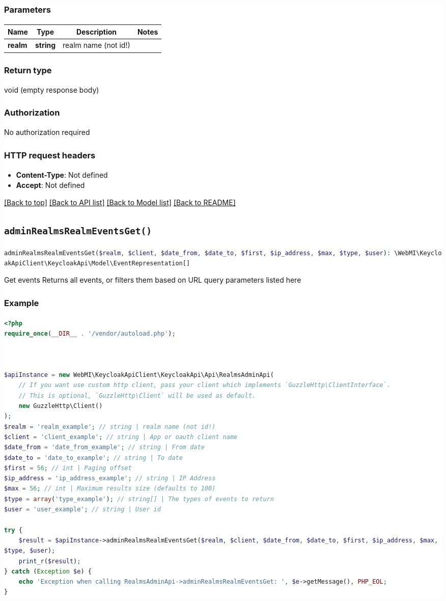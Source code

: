 ### Parameters

| Name | Type | Description  | Notes |
| ------------- | ------------- | ------------- | ------------- |
| **realm** | **string**| realm name (not id!) | |

### Return type

void (empty response body)

### Authorization

No authorization required

### HTTP request headers

- **Content-Type**: Not defined
- **Accept**: Not defined

[[Back to top]](#) [[Back to API list]](../../README.md#endpoints)
[[Back to Model list]](../../README.md#models)
[[Back to README]](../../README.md)

## `adminRealmsRealmEventsGet()`

```php
adminRealmsRealmEventsGet($realm, $client, $date_from, $date_to, $first, $ip_address, $max, $type, $user): \WebMI\KeycloakApiClient\KeycloakApi\Model\EventRepresentation[]
```

Get events Returns all events, or filters them based on URL query parameters listed here

### Example

```php
<?php
require_once(__DIR__ . '/vendor/autoload.php');



$apiInstance = new WebMI\KeycloakApiClient\KeycloakApi\Api\RealmsAdminApi(
    // If you want use custom http client, pass your client which implements `GuzzleHttp\ClientInterface`.
    // This is optional, `GuzzleHttp\Client` will be used as default.
    new GuzzleHttp\Client()
);
$realm = 'realm_example'; // string | realm name (not id!)
$client = 'client_example'; // string | App or oauth client name
$date_from = 'date_from_example'; // string | From date
$date_to = 'date_to_example'; // string | To date
$first = 56; // int | Paging offset
$ip_address = 'ip_address_example'; // string | IP Address
$max = 56; // int | Maximum results size (defaults to 100)
$type = array('type_example'); // string[] | The types of events to return
$user = 'user_example'; // string | User id

try {
    $result = $apiInstance->adminRealmsRealmEventsGet($realm, $client, $date_from, $date_to, $first, $ip_address, $max, $type, $user);
    print_r($result);
} catch (Exception $e) {
    echo 'Exception when calling RealmsAdminApi->adminRealmsRealmEventsGet: ', $e->getMessage(), PHP_EOL;
}
```